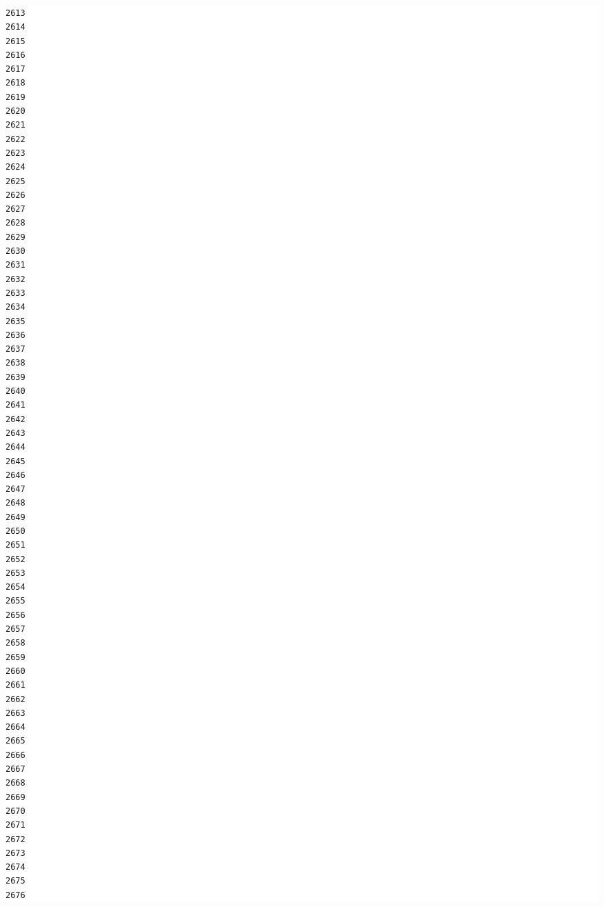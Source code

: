     2613
    2614
    2615
    2616
    2617
    2618
    2619
    2620
    2621
    2622
    2623
    2624
    2625
    2626
    2627
    2628
    2629
    2630
    2631
    2632
    2633
    2634
    2635
    2636
    2637
    2638
    2639
    2640
    2641
    2642
    2643
    2644
    2645
    2646
    2647
    2648
    2649
    2650
    2651
    2652
    2653
    2654
    2655
    2656
    2657
    2658
    2659
    2660
    2661
    2662
    2663
    2664
    2665
    2666
    2667
    2668
    2669
    2670
    2671
    2672
    2673
    2674
    2675
    2676